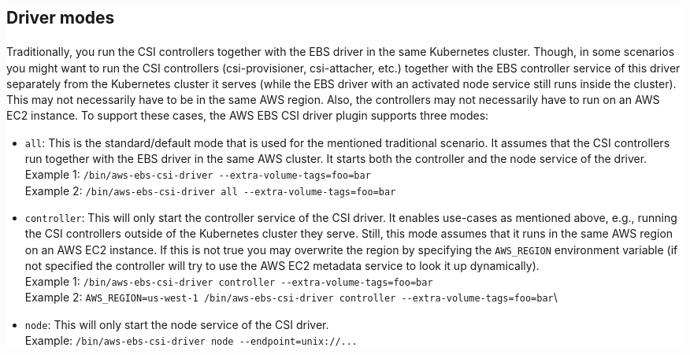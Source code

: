 ## Driver modes

Traditionally, you run the CSI controllers together with the EBS driver in the same Kubernetes cluster.
Though, in some scenarios you might want to run the CSI controllers (csi-provisioner, csi-attacher, etc.) together with the EBS controller service of this driver separately from the Kubernetes cluster it serves (while the EBS driver with an activated node service still runs inside the cluster).
This may not necessarily have to be in the same AWS region.
Also, the controllers may not necessarily have to run on an AWS EC2 instance.
To support these cases, the AWS EBS CSI driver plugin supports three modes:

- `all`: This is the standard/default mode that is used for the mentioned traditional scenario. It assumes that the CSI controllers run together with the EBS driver in the same AWS cluster. It starts both the controller and the node service of the driver.\
Example 1: `/bin/aws-ebs-csi-driver --extra-volume-tags=foo=bar`\
Example 2: `/bin/aws-ebs-csi-driver all --extra-volume-tags=foo=bar`

- `controller`: This will only start the controller service of the CSI driver. It enables use-cases as mentioned above, e.g., running the CSI controllers outside of the Kubernetes cluster they serve. Still, this mode assumes that it runs in the same AWS region on an AWS EC2 instance. If this is not true you may overwrite the region by specifying the `AWS_REGION` environment variable (if not specified the controller will try to use the AWS EC2 metadata service to look it up dynamically).\
Example 1: `/bin/aws-ebs-csi-driver controller --extra-volume-tags=foo=bar`\
Example 2: `AWS_REGION=us-west-1 /bin/aws-ebs-csi-driver controller --extra-volume-tags=foo=bar`\

- `node`: This will only start the node service of the CSI driver.\
Example: `/bin/aws-ebs-csi-driver node --endpoint=unix://...`
